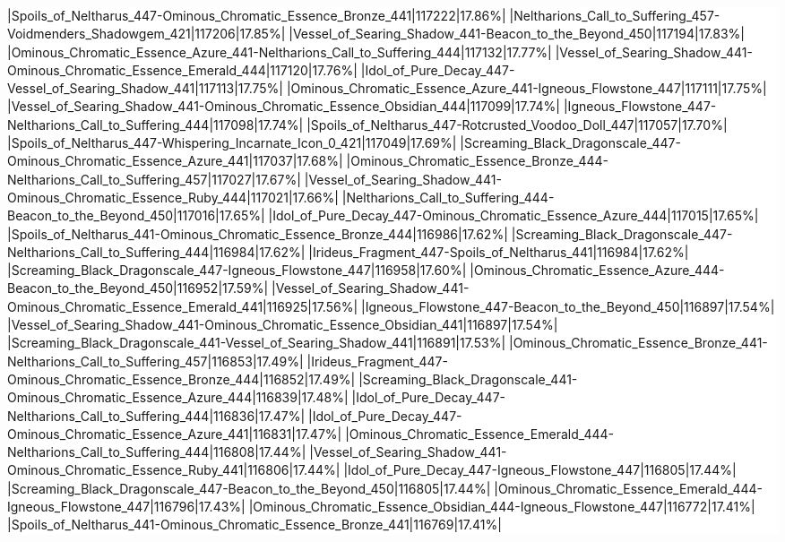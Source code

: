 |Spoils_of_Neltharus_447-Ominous_Chromatic_Essence_Bronze_441|117222|17.86%|
|Neltharions_Call_to_Suffering_457-Voidmenders_Shadowgem_421|117206|17.85%|
|Vessel_of_Searing_Shadow_441-Beacon_to_the_Beyond_450|117194|17.83%|
|Ominous_Chromatic_Essence_Azure_441-Neltharions_Call_to_Suffering_444|117132|17.77%|
|Vessel_of_Searing_Shadow_441-Ominous_Chromatic_Essence_Emerald_444|117120|17.76%|
|Idol_of_Pure_Decay_447-Vessel_of_Searing_Shadow_441|117113|17.75%|
|Ominous_Chromatic_Essence_Azure_441-Igneous_Flowstone_447|117111|17.75%|
|Vessel_of_Searing_Shadow_441-Ominous_Chromatic_Essence_Obsidian_444|117099|17.74%|
|Igneous_Flowstone_447-Neltharions_Call_to_Suffering_444|117098|17.74%|
|Spoils_of_Neltharus_447-Rotcrusted_Voodoo_Doll_447|117057|17.70%|
|Spoils_of_Neltharus_447-Whispering_Incarnate_Icon_0_421|117049|17.69%|
|Screaming_Black_Dragonscale_447-Ominous_Chromatic_Essence_Azure_441|117037|17.68%|
|Ominous_Chromatic_Essence_Bronze_444-Neltharions_Call_to_Suffering_457|117027|17.67%|
|Vessel_of_Searing_Shadow_441-Ominous_Chromatic_Essence_Ruby_444|117021|17.66%|
|Neltharions_Call_to_Suffering_444-Beacon_to_the_Beyond_450|117016|17.65%|
|Idol_of_Pure_Decay_447-Ominous_Chromatic_Essence_Azure_444|117015|17.65%|
|Spoils_of_Neltharus_441-Ominous_Chromatic_Essence_Bronze_444|116986|17.62%|
|Screaming_Black_Dragonscale_447-Neltharions_Call_to_Suffering_444|116984|17.62%|
|Irideus_Fragment_447-Spoils_of_Neltharus_441|116984|17.62%|
|Screaming_Black_Dragonscale_447-Igneous_Flowstone_447|116958|17.60%|
|Ominous_Chromatic_Essence_Azure_444-Beacon_to_the_Beyond_450|116952|17.59%|
|Vessel_of_Searing_Shadow_441-Ominous_Chromatic_Essence_Emerald_441|116925|17.56%|
|Igneous_Flowstone_447-Beacon_to_the_Beyond_450|116897|17.54%|
|Vessel_of_Searing_Shadow_441-Ominous_Chromatic_Essence_Obsidian_441|116897|17.54%|
|Screaming_Black_Dragonscale_441-Vessel_of_Searing_Shadow_441|116891|17.53%|
|Ominous_Chromatic_Essence_Bronze_441-Neltharions_Call_to_Suffering_457|116853|17.49%|
|Irideus_Fragment_447-Ominous_Chromatic_Essence_Bronze_444|116852|17.49%|
|Screaming_Black_Dragonscale_441-Ominous_Chromatic_Essence_Azure_444|116839|17.48%|
|Idol_of_Pure_Decay_447-Neltharions_Call_to_Suffering_444|116836|17.47%|
|Idol_of_Pure_Decay_447-Ominous_Chromatic_Essence_Azure_441|116831|17.47%|
|Ominous_Chromatic_Essence_Emerald_444-Neltharions_Call_to_Suffering_444|116808|17.44%|
|Vessel_of_Searing_Shadow_441-Ominous_Chromatic_Essence_Ruby_441|116806|17.44%|
|Idol_of_Pure_Decay_447-Igneous_Flowstone_447|116805|17.44%|
|Screaming_Black_Dragonscale_447-Beacon_to_the_Beyond_450|116805|17.44%|
|Ominous_Chromatic_Essence_Emerald_444-Igneous_Flowstone_447|116796|17.43%|
|Ominous_Chromatic_Essence_Obsidian_444-Igneous_Flowstone_447|116772|17.41%|
|Spoils_of_Neltharus_441-Ominous_Chromatic_Essence_Bronze_441|116769|17.41%|